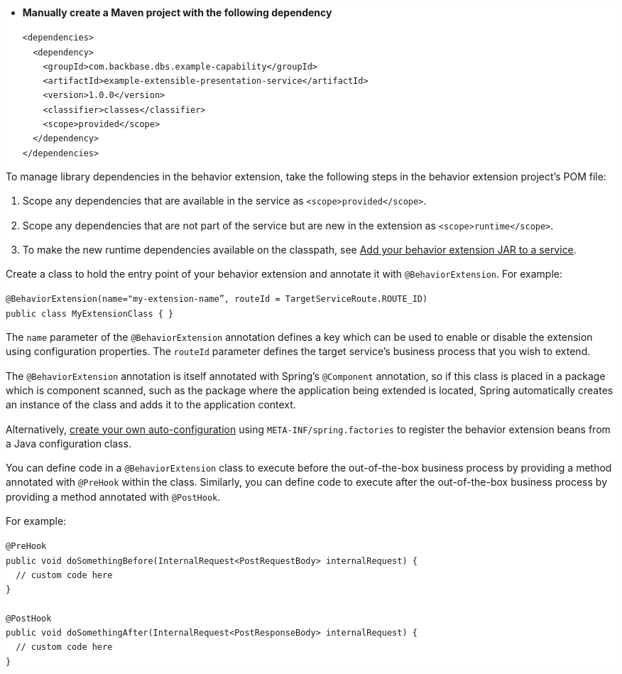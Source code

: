 
*   **Manually create a Maven project with the following dependency**

        <dependencies>
          <dependency>
            <groupId>com.backbase.dbs.example-capability</groupId>
            <artifactId>example-extensible-presentation-service</artifactId>
            <version>1.0.0</version>
            <classifier>classes</classifier>
            <scope>provided</scope>
          </dependency>
        </dependencies>


To manage library dependencies in the behavior extension, take the following steps in the behavior extension project’s POM file:

1.  Scope any dependencies that are available in the service as `<scope>provided</scope>`.

2.  Scope any dependencies that are not part of the service but are new in the extension as `<scope>runtime</scope>`.

3.  To make the new runtime dependencies available on the classpath, see [Add your behavior extension JAR to a service](https://community.backbase.com/documentation/ServiceSDK/11-3-0/extend_service_behavior#add_your_behavior_extension_to_a_service).


Create a class to hold the entry point of your behavior extension and annotate it with `@BehaviorExtension`. For example:

    @BehaviorExtension(name="my-extension-name”, routeId = TargetServiceRoute.ROUTE_ID)
    public class MyExtensionClass { }

The `name` parameter of the `@BehaviorExtension` annotation defines a key which can be used to enable or disable the extension using configuration properties. The `routeId` parameter defines the target service’s business process that you wish to extend.

The `@BehaviorExtension` annotation is itself annotated with Spring’s `@Component` annotation, so if this class is placed in a package which is component scanned, such as the package where the application being extended is located, Spring automatically creates an instance of the class and adds it to the application context.

Alternatively, [create your own auto-configuration](https://docs.spring.io/spring-boot/docs/2.3.4.RELEASE/reference/html/spring-boot-features.html#boot-features-developing-auto-configuration) using `META-INF/spring.factories` to register the behavior extension beans from a Java configuration class.

You can define code in a `@BehaviorExtension` class to execute before the out-of-the-box business process by providing a method annotated with `@PreHook` within the class. Similarly, you can define code to execute after the out-of-the-box business process by providing a method annotated with `@PostHook`.

For example:

    @PreHook
    public void doSomethingBefore(InternalRequest<PostRequestBody> internalRequest) {    
      // custom code here
    }

    @PostHook
    public void doSomethingAfter(InternalRequest<PostResponseBody> internalRequest) {    
      // custom code here
    }
